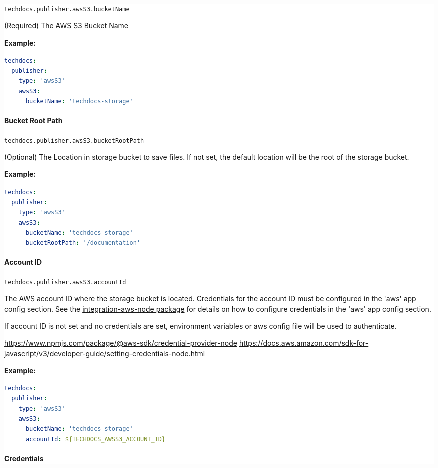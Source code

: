 `techdocs.publisher.awsS3.bucketName`

(Required) The AWS S3 Bucket Name

**Example:**

```yaml
techdocs:
  publisher:
    type: 'awsS3'
    awsS3:
      bucketName: 'techdocs-storage'
```

#### Bucket Root Path

`techdocs.publisher.awsS3.bucketRootPath`

(Optional) The Location in storage bucket to save files. If not set, the default location will be the root of the storage bucket.

**Example:**

```yaml
techdocs:
  publisher:
    type: 'awsS3'
    awsS3:
      bucketName: 'techdocs-storage'
      bucketRootPath: '/documentation'
```

#### Account ID

`techdocs.publisher.awsS3.accountId`

The AWS account ID where the storage bucket is located. Credentials for the account ID must be configured in the 'aws' app config section. See the [integration-aws-node package](https://www.npmjs.com/package/@backstage/integration-aws-node) for details on how to configure credentials in the 'aws' app config section.

If account ID is not set and no credentials are set, environment variables or aws config file will be used to authenticate.

https://www.npmjs.com/package/@aws-sdk/credential-provider-node
https://docs.aws.amazon.com/sdk-for-javascript/v3/developer-guide/setting-credentials-node.html

**Example:**

```yaml
techdocs:
  publisher:
    type: 'awsS3'
    awsS3:
      bucketName: 'techdocs-storage'
      accountId: ${TECHDOCS_AWSS3_ACCOUNT_ID}
```

#### Credentials
